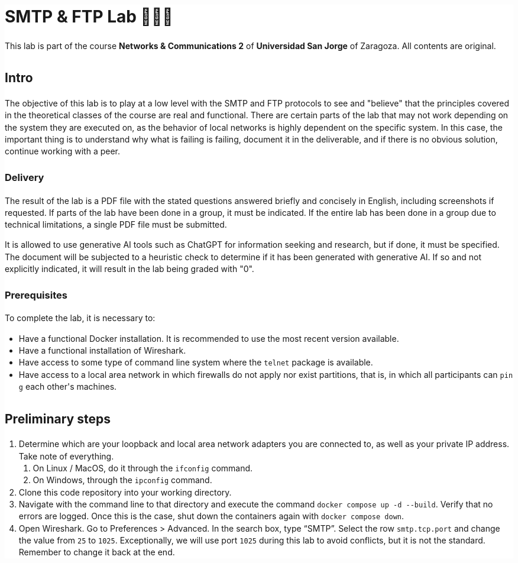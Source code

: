 # SMTP & FTP Lab 👨🏻‍🔬

This lab is part of the course **Networks & Communications 2** of **Universidad San Jorge** of Zaragoza. All contents are original.

## Intro

The objective of this lab is to play at a low level with the SMTP and FTP protocols to see and "believe" that the principles covered in the theoretical classes of the course are real and functional. There are certain parts of the lab that may not work depending on the system they are executed on, as the behavior of local networks is highly dependent on the specific system. In this case, the important thing is to understand why what is failing is failing, document it in the deliverable, and if there is no obvious solution, continue working with a peer.

### Delivery

The result of the lab is a PDF file with the stated questions answered briefly and concisely in English, including screenshots if requested. If parts of the lab have been done in a group, it must be indicated. If the entire lab has been done in a group due to technical limitations, a single PDF file must be submitted.

It is allowed to use generative AI tools such as ChatGPT for information seeking and research, but if done, it must be specified. The document will be subjected to a heuristic check to determine if it has been generated with generative AI. If so and not explicitly indicated, it will result in the lab being graded with "0".

### Prerequisites

To complete the lab, it is necessary to:

- Have a functional Docker installation. It is recommended to use the most recent version available.
- Have a functional installation of Wireshark.
- Have access to some type of command line system where the `telnet` package is available.
- Have access to a local area network in which firewalls do not apply nor exist partitions, that is, in which all participants can `ping` each other's machines.

## Preliminary steps

1. Determine which are your loopback and local area network adapters you are connected to, as well as your private IP address. Take note of everything.
   1. On Linux / MacOS, do it through the `ifconfig` command.
   2. On Windows, through the `ipconfig` command.
2. Clone this code repository into your working directory.
3. Navigate with the command line to that directory and execute the command `docker compose up -d --build`. Verify that no errors are logged. Once this is the case, shut down the containers again with `docker compose down`.
4. Open Wireshark. Go to Preferences > Advanced. In the search box, type “SMTP”. Select the row `smtp.tcp.port` and change the value from `25` to `1025`. Exceptionally, we will use port `1025` during this lab to avoid conflicts, but it is not the standard. Remember to change it back at the end.
